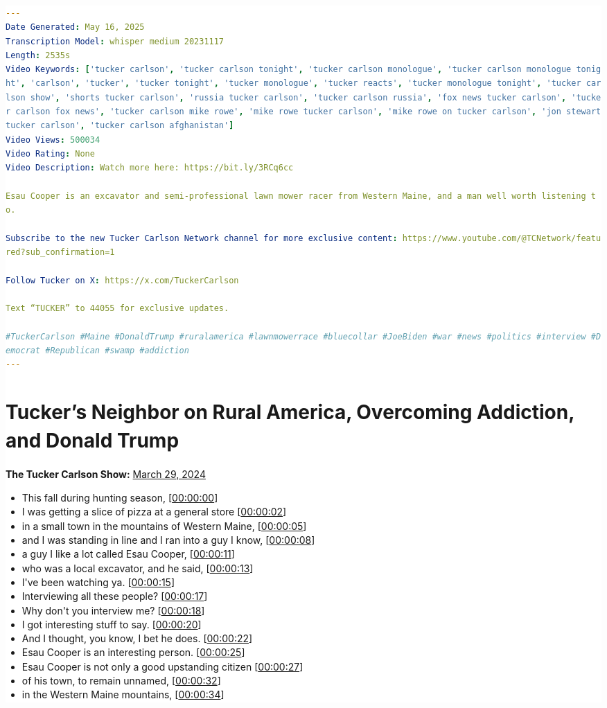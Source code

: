 ```yaml
---
Date Generated: May 16, 2025
Transcription Model: whisper medium 20231117
Length: 2535s
Video Keywords: ['tucker carlson', 'tucker carlson tonight', 'tucker carlson monologue', 'tucker carlson monologue tonight', 'carlson', 'tucker', 'tucker tonight', 'tucker monologue', 'tucker reacts', 'tucker monologue tonight', 'tucker carlson show', 'shorts tucker carlson', 'russia tucker carlson', 'tucker carlson russia', 'fox news tucker carlson', 'tucker carlson fox news', 'tucker carlson mike rowe', 'mike rowe tucker carlson', 'mike rowe on tucker carlson', 'jon stewart tucker carlson', 'tucker carlson afghanistan']
Video Views: 500034
Video Rating: None
Video Description: Watch more here: https://bit.ly/3RCq6cc

Esau Cooper is an excavator and semi-professional lawn mower racer from Western Maine, and a man well worth listening to.

Subscribe to the new Tucker Carlson Network channel for more exclusive content: https://www.youtube.com/@TCNetwork/featured?sub_confirmation=1

Follow Tucker on X: https://x.com/TuckerCarlson

Text “TUCKER” to 44055 for exclusive updates.

#TuckerCarlson #Maine #DonaldTrump #ruralamerica #lawnmowerrace #bluecollar #JoeBiden #war #news #politics #interview #Democrat #Republican #swamp #addiction
---
```


# Tucker’s Neighbor on Rural America, Overcoming Addiction, and Donald Trump
**The Tucker Carlson Show:** [March 29, 2024](https://www.youtube.com/watch?v=-K3ZsgKrero)
*  This fall during hunting season, [[00:00:00](https://www.youtube.com/watch?v=-K3ZsgKrero&t=0.0s)]
*  I was getting a slice of pizza at a general store [[00:00:02](https://www.youtube.com/watch?v=-K3ZsgKrero&t=2.44s)]
*  in a small town in the mountains of Western Maine, [[00:00:05](https://www.youtube.com/watch?v=-K3ZsgKrero&t=5.36s)]
*  and I was standing in line and I ran into a guy I know, [[00:00:08](https://www.youtube.com/watch?v=-K3ZsgKrero&t=8.88s)]
*  a guy I like a lot called Esau Cooper, [[00:00:11](https://www.youtube.com/watch?v=-K3ZsgKrero&t=11.08s)]
*  who was a local excavator, and he said, [[00:00:13](https://www.youtube.com/watch?v=-K3ZsgKrero&t=13.56s)]
*  I've been watching ya. [[00:00:15](https://www.youtube.com/watch?v=-K3ZsgKrero&t=15.68s)]
*  Interviewing all these people? [[00:00:17](https://www.youtube.com/watch?v=-K3ZsgKrero&t=17.48s)]
*  Why don't you interview me? [[00:00:18](https://www.youtube.com/watch?v=-K3ZsgKrero&t=18.52s)]
*  I got interesting stuff to say. [[00:00:20](https://www.youtube.com/watch?v=-K3ZsgKrero&t=20.080000000000002s)]
*  And I thought, you know, I bet he does. [[00:00:22](https://www.youtube.com/watch?v=-K3ZsgKrero&t=22.72s)]
*  Esau Cooper is an interesting person. [[00:00:25](https://www.youtube.com/watch?v=-K3ZsgKrero&t=25.72s)]
*  Esau Cooper is not only a good upstanding citizen [[00:00:27](https://www.youtube.com/watch?v=-K3ZsgKrero&t=27.96s)]
*  of his town, to remain unnamed, [[00:00:32](https://www.youtube.com/watch?v=-K3ZsgKrero&t=32.52s)]
*  in the Western Maine mountains, [[00:00:34](https://www.youtube.com/watch?v=-K3ZsgKrero&t=34.72s)]